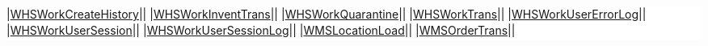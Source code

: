 |[WHSWorkCreateHistory](WHSWorkCreateHistory.cdm.json)||
|[WHSWorkInventTrans](WHSWorkInventTrans.cdm.json)||
|[WHSWorkQuarantine](WHSWorkQuarantine.cdm.json)||
|[WHSWorkTrans](WHSWorkTrans.cdm.json)||
|[WHSWorkUserErrorLog](WHSWorkUserErrorLog.cdm.json)||
|[WHSWorkUserSession](WHSWorkUserSession.cdm.json)||
|[WHSWorkUserSessionLog](WHSWorkUserSessionLog.cdm.json)||
|[WMSLocationLoad](WMSLocationLoad.cdm.json)||
|[WMSOrderTrans](WMSOrderTrans.cdm.json)||
